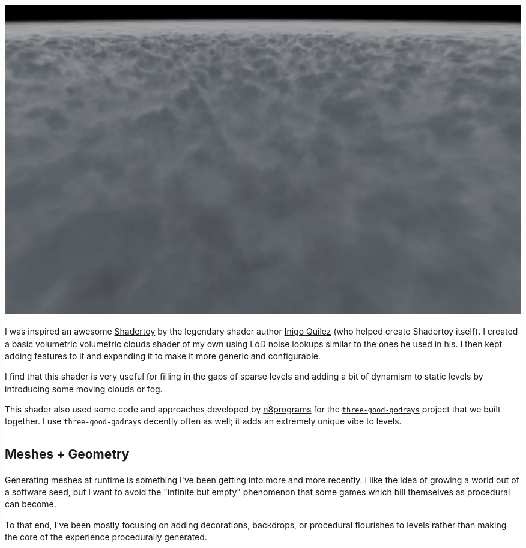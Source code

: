 ![A screenshot of some clouds rendered using the volumetric pass I developed for Three.JS.  The image features a dense layer of somewhat fluffy-looking clouds with the image taken from a perspective above them.  The color of the clouds is mostly gray and white.  The sky above the horizon is pure black.](./images/3d-procgen/volumetric-pass.png)

I was inspired an awesome [Shadertoy](https://www.shadertoy.com/view/XslGRr) by the legendary shader author [Inigo Quilez](https://iquilezles.org/) (who helped create Shadertoy itself).  I created a basic volumetric volumetric clouds shader of my own using LoD noise lookups similar to the ones he used in his. I then kept adding features to it and expanding it to make it more generic and configurable.

I find that this shader is very useful for filling in the gaps of sparse levels and adding a bit of dynamism to static levels by introducing some moving clouds or fog.

This shader also used some code and approaches developed by [n8programs](https://github.com/n8python) for the [`three-good-godrays`](https://github.com/ameobea/three-good-godrays) project that we built together.  I use `three-good-godrays` decently often as well; it adds an extremely unique vibe to levels.

## Meshes + Geometry

Generating meshes at runtime is something I've been getting into more and more recently.  I like the idea of growing a world out of a software seed, but I want to avoid the "infinite but empty" phenomenon that some games which bill themselves as procedural can become.

<div class="note padded">
To that end, I've been mostly focusing on adding decorations, backdrops, or procedural flourishes to levels rather than making the core of the experience procedurally generated.
</div>

